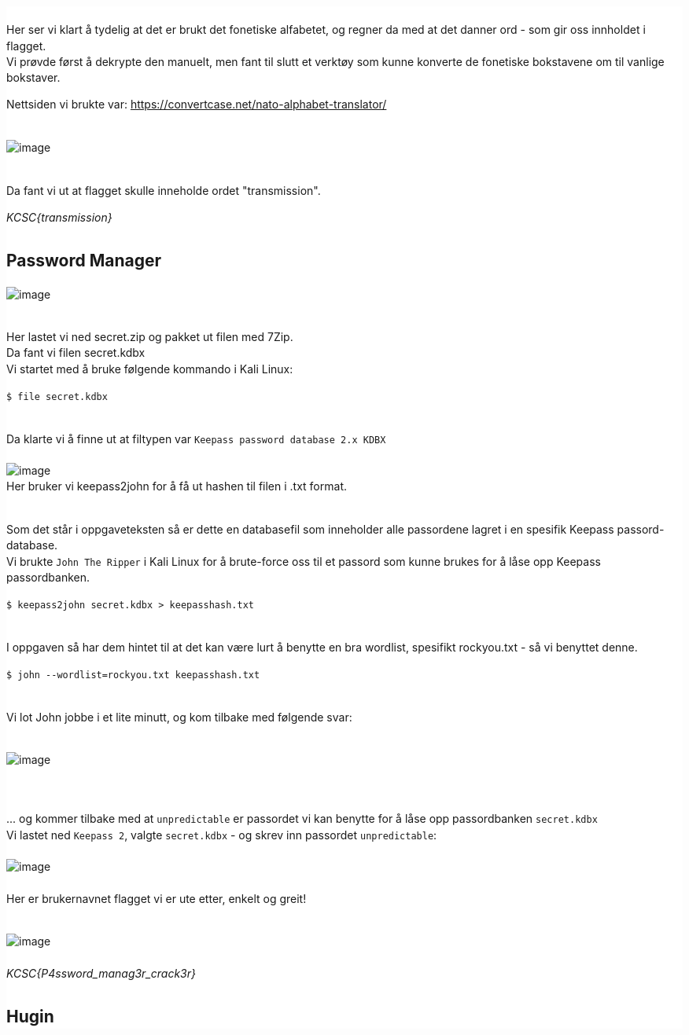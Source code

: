 <br>Her ser vi klart å tydelig at det er brukt det fonetiske alfabetet, og regner da med at det danner ord - som gir oss innholdet i flagget.<br>
Vi prøvde først å dekrypte den manuelt, men fant til slutt et verktøy som kunne konverte de fonetiske bokstavene om til vanlige bokstaver.<br>

Nettsiden vi brukte var: https://convertcase.net/nato-alphabet-translator/<br><br>

<img width="1198" alt="image" src="https://github.com/pilotgutt/KSCS2023CTF-writeup/assets/142602928/7b356a81-fc35-4abd-9151-9c887281890e">

<br>Da fant vi ut at flagget skulle inneholde ordet "transmission".<br>

<i>KCSC{transmission}</i>

Password Manager
----------------
<img width="797" alt="image" src="https://github.com/pilotgutt/KSCS2023CTF-writeup/assets/142602928/5c96b4a9-ffbf-4d98-bd6d-7e44e6459bfa">

<br>Her lastet vi ned secret.zip og pakket ut filen med 7Zip.<br>
Da fant vi filen secret.kdbx<br>
Vi startet med å bruke følgende kommando i Kali Linux:<br>
```linux
$ file secret.kdbx
```
<br>Da klarte vi å finne ut at filtypen var `Keepass password database 2.x KDBX`<br><br>
![image](https://github.com/pilotgutt/KSCS2023CTF-writeup/assets/142602928/e1290d2a-a2b0-4340-940f-005b903b76ca)
<br>Her bruker vi keepass2john for å få ut hashen til filen i .txt format.

<br>Som det står i oppgaveteksten så er dette en databasefil som inneholder alle passordene lagret i en spesifik Keepass passord-database. 
<br>Vi brukte `John The Ripper` i Kali Linux for å brute-force oss til et passord som kunne brukes for å låse opp Keepass passordbanken.<br>
```linux
$ keepass2john secret.kdbx > keepasshash.txt
```
<br>I oppgaven så har dem hintet til at det kan være lurt å benytte en bra wordlist, spesifikt rockyou.txt - så vi benyttet denne.<br>
```linux
$ john --wordlist=rockyou.txt keepasshash.txt
```

<br>Vi lot John jobbe i et lite minutt, og kom tilbake med følgende svar:<br><br>

![image](https://github.com/pilotgutt/KSCS2023CTF-writeup/assets/142602928/3e2da407-42c8-4ae2-9c5d-3a94d8e502a0)

<br><br>... og kommer tilbake med at `unpredictable` er passordet vi kan benytte for å låse opp passordbanken `secret.kdbx`<br>
Vi lastet ned `Keepass 2`, valgte `secret.kdbx` - og skrev inn passordet `unpredictable`:<br><br>
![image](https://github.com/pilotgutt/KSCS2023CTF-writeup/assets/142602928/dd231124-b216-4de9-9915-b12f79b2df75)
<br><br>Her er brukernavnet flagget vi er ute etter, enkelt og greit!<br><br>

![image](https://github.com/pilotgutt/KSCS2023CTF-writeup/assets/142602928/9144d986-d1fa-4842-9b42-a570eb01ae18)
<br><br><i>KCSC{P4ssword_manag3r_crack3r}</i><br>

Hugin
-----
